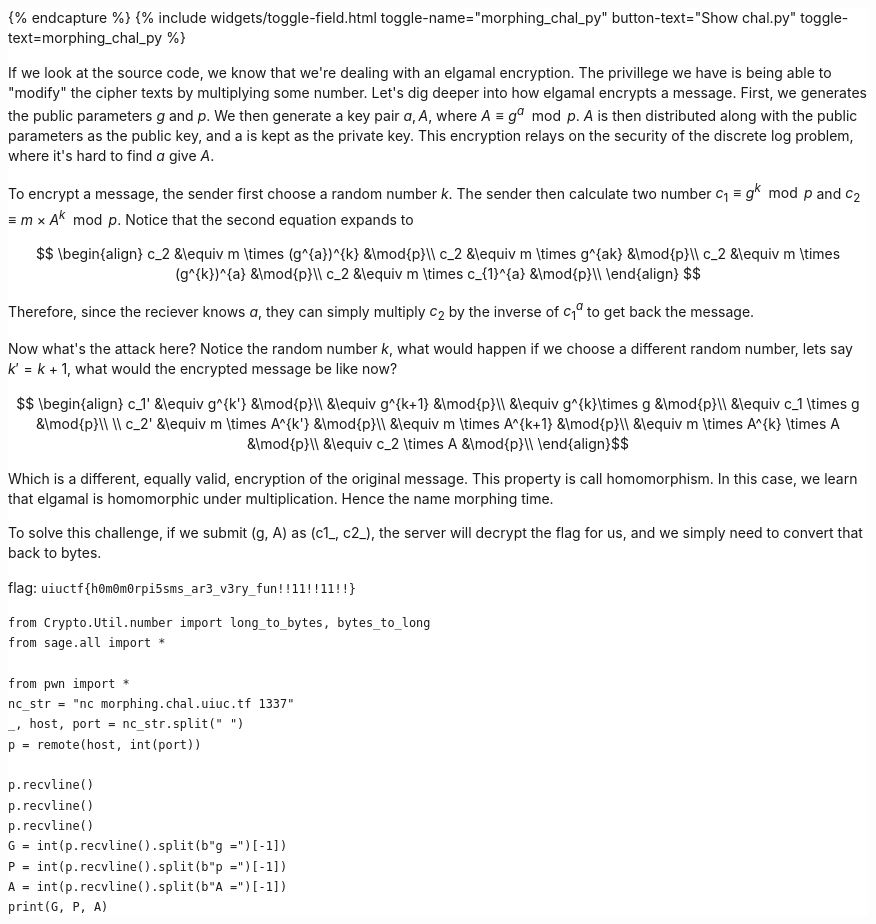 {% endcapture %}
{% include widgets/toggle-field.html toggle-name="morphing_chal_py" button-text="Show chal.py" toggle-text=morphing_chal_py %}

If we look at the source code, we know that we're dealing with an elgamal encryption. The privillege we have is being able to "modify" the cipher texts by multiplying some number. Let's dig deeper into how elgamal encrypts a message. First, we generates the public parameters $g$ and $p$. We then generate a key pair $a, A$, where $A \equiv g^a \mod{p}$. $A$ is then distributed along with the public parameters as the public key, and a is kept as the private key. This encryption relays on the security of the discrete log problem, where it's hard to find $a$ give $A$.

To encrypt a message, the sender first choose a random number $k$. The sender then calculate two number $c_1 \equiv g^k \mod{p}$ and $c_2 \equiv m \times A^k \mod{p}$. Notice that the second equation expands to

$$
\begin{align}
c_2 &\equiv m \times (g^{a})^{k} &\mod{p}\\ 
c_2 &\equiv m \times g^{ak} &\mod{p}\\ 
c_2 &\equiv m \times (g^{k})^{a} &\mod{p}\\ 
c_2 &\equiv m \times c_{1}^{a} &\mod{p}\\ 
\end{align}
$$

Therefore, since the reciever knows $a$, they can simply multiply $c_2$ by the inverse of $c_1^a$ to get back the message.

Now what's the attack here? Notice the random number $k$, what would happen if we choose a different random number, lets say $k' = k+1$, what would the encrypted message be like now?

$$
\begin{align}
c_1' &\equiv g^{k'} &\mod{p}\\ 
&\equiv g^{k+1} &\mod{p}\\ 
&\equiv g^{k}\times g &\mod{p}\\ 
&\equiv c_1 \times g &\mod{p}\\ 
\\ 
c_2' &\equiv m \times A^{k'} &\mod{p}\\ 
&\equiv m \times A^{k+1} &\mod{p}\\ 
&\equiv m \times A^{k} \times A &\mod{p}\\ 
&\equiv c_2 \times A &\mod{p}\\ 
\end{align}$$

Which is a different, equally valid, encryption of the original message. This property is call homomorphism. In this case, we learn that elgamal is homomorphic under multiplication. Hence the name morphing time. 

To solve this challenge, if we submit (g, A) as (c1_, c2_), the server will decrypt the flag for us, and we simply need to convert that back to bytes. 

flag: `uiuctf{h0m0m0rpi5sms_ar3_v3ry_fun!!11!!11!!}`

```
from Crypto.Util.number import long_to_bytes, bytes_to_long
from sage.all import *

from pwn import *
nc_str = "nc morphing.chal.uiuc.tf 1337"
_, host, port = nc_str.split(" ")
p = remote(host, int(port))

p.recvline()
p.recvline()
p.recvline()
G = int(p.recvline().split(b"g =")[-1])
P = int(p.recvline().split(b"p =")[-1])
A = int(p.recvline().split(b"A =")[-1])
print(G, P, A)
```